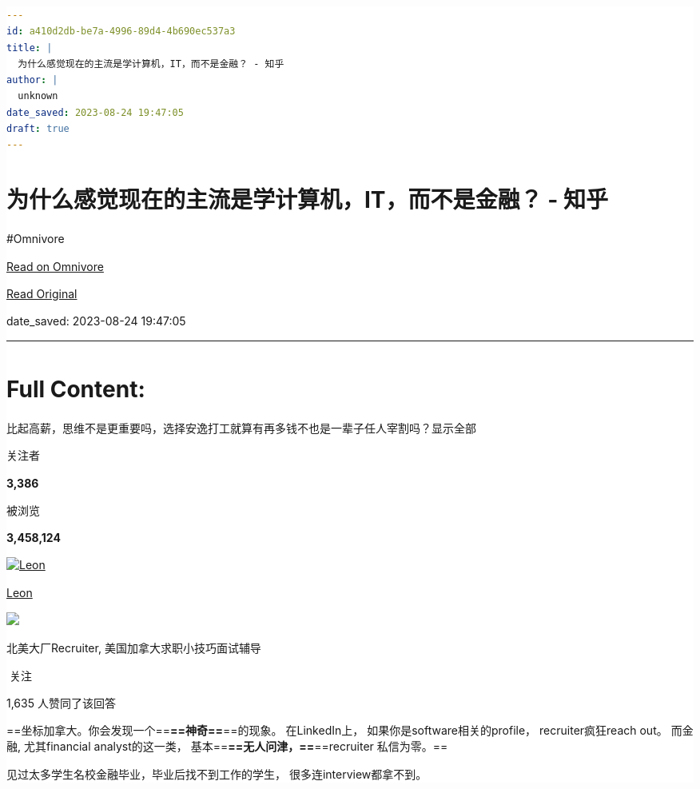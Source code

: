 ```yaml
---
id: a410d2db-be7a-4996-89d4-4b690ec537a3
title: |
  为什么感觉现在的主流是学计算机，IT，而不是金融？ - 知乎
author: |
  unknown
date_saved: 2023-08-24 19:47:05
draft: true
---
```


# 为什么感觉现在的主流是学计算机，IT，而不是金融？ - 知乎
#Omnivore

[Read on Omnivore](https://omnivore.app/me/https-www-zhihu-com-question-444288715-answer-2287877580-18a29f19127)

[Read Original](https://www.zhihu.com/question/444288715/answer/2287877580)

date_saved: 2023-08-24 19:47:05


--- 

# Full Content: 

比起高薪，思维不是更重要吗，选择安逸打工就算有再多钱不也是一辈子任人宰割吗？显示全部 ​

关注者

**3,386**

被浏览

**3,458,124**

[![Leon](https://proxy-prod.omnivore-image-cache.app/0x0,sXcYBS0e-Y5oW9NqyR1y0fC9s2gT6Xodv3EiYZ1XZRZk/https://picx.zhimg.com/v2-76568d81511608bf79deb41742593aa1_l.jpg?source=1940ef5c)](https://www.zhihu.com/people/li-fang-cheng-55)

[Leon](https://www.zhihu.com/people/li-fang-cheng-55)

​![](https://proxy-prod.omnivore-image-cache.app/0x0,sRpP1H2oa_TfsDLpATwsIt6ipVLRN7HlUZGTch2Ee4JQ/https://picx.zhimg.com/v2-4812630bc27d642f7cafcd6cdeca3d7a.jpg?source=88ceefae)

北美大厂Recruiter, 美国加拿大求职小技巧面试辅导

​ 关注

1,635 人赞同了该回答

==坐标加拿大。你会发现一个==**==神奇==**==的现象。 在LinkedIn上， 如果你是software相关的profile， recruiter疯狂reach out。 而金融, 尤其financial analyst的这一类， 基本==**==无人问津，==**==recruiter 私信为零。==

见过太多学生名校金融毕业，毕业后找不到工作的学生， 很多连interview都拿不到。
